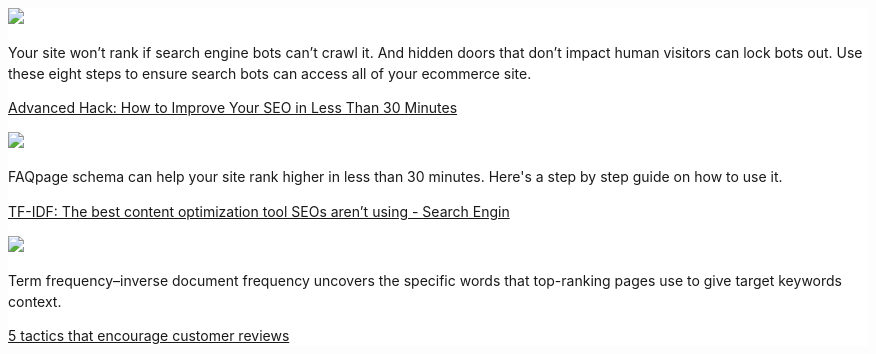 [![](https://www.practicalecommerce.com/wp-content/uploads/2019/08/8-step-SEO-Crawl-Audit-for-Ecommerce.jpg)](https://www.practicalecommerce.com/8-step-seo-crawl-audit-for-ecommerce)

</div>

Your site won’t rank if search engine bots can’t crawl it. And hidden
doors that don’t impact human visitors can lock bots out. Use these
eight steps to ensure search bots can access all of your ecommerce site.

</div>

<div class="card">

<div class="card-title">

[Advanced Hack: How to Improve Your SEO in Less Than 30
Minutes](https://neilpatel.com/blog/faq-schema)

</div>

<div class="card-image">

[![](https://neilpatel.com/wp-content/uploads/2020/11/FAQ-Schema-1.jpg)](https://neilpatel.com/blog/faq-schema)

</div>

FAQpage schema can help your site rank higher in less than 30 minutes.
Here's a step by step guide on how to use it.

</div>

<div class="card">

<div class="card-title">

[TF-IDF: The best content optimization tool SEOs aren’t using - Search
Engin](https://searchengineland.com/tf-idf-the-best-content-optimization-tool-seos-arent-using-319122)

</div>

<div class="card-image">

[![](https://searchengineland.com/wp-content/seloads/2019/07/TF-IDF-chart-handout-800.png)](https://searchengineland.com/tf-idf-the-best-content-optimization-tool-seos-arent-using-319122)

</div>

Term frequency–inverse document frequency uncovers the specific words
that top-ranking pages use to give target keywords context.

</div>

<div class="card">

<div class="card-title">

[5 tactics that encourage customer
reviews](https://searchengineland.com/5-tactics-that-encourage-customer-reviews-319740)

</div>
